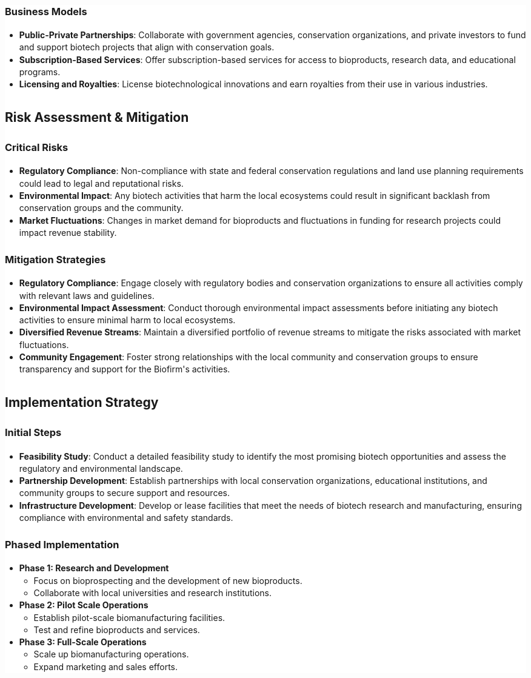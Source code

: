 ### Business Models
- **Public-Private Partnerships**: Collaborate with government agencies, conservation organizations, and private investors to fund and support biotech projects that align with conservation goals.
- **Subscription-Based Services**: Offer subscription-based services for access to bioproducts, research data, and educational programs.
- **Licensing and Royalties**: License biotechnological innovations and earn royalties from their use in various industries.

## Risk Assessment & Mitigation

### Critical Risks
- **Regulatory Compliance**: Non-compliance with state and federal conservation regulations and land use planning requirements could lead to legal and reputational risks.
- **Environmental Impact**: Any biotech activities that harm the local ecosystems could result in significant backlash from conservation groups and the community.
- **Market Fluctuations**: Changes in market demand for bioproducts and fluctuations in funding for research projects could impact revenue stability.

### Mitigation Strategies
- **Regulatory Compliance**: Engage closely with regulatory bodies and conservation organizations to ensure all activities comply with relevant laws and guidelines.
- **Environmental Impact Assessment**: Conduct thorough environmental impact assessments before initiating any biotech activities to ensure minimal harm to local ecosystems.
- **Diversified Revenue Streams**: Maintain a diversified portfolio of revenue streams to mitigate the risks associated with market fluctuations.
- **Community Engagement**: Foster strong relationships with the local community and conservation groups to ensure transparency and support for the Biofirm's activities.

## Implementation Strategy

### Initial Steps
- **Feasibility Study**: Conduct a detailed feasibility study to identify the most promising biotech opportunities and assess the regulatory and environmental landscape.
- **Partnership Development**: Establish partnerships with local conservation organizations, educational institutions, and community groups to secure support and resources.
- **Infrastructure Development**: Develop or lease facilities that meet the needs of biotech research and manufacturing, ensuring compliance with environmental and safety standards.

### Phased Implementation
- **Phase 1: Research and Development**
  - Focus on bioprospecting and the development of new bioproducts.
  - Collaborate with local universities and research institutions.
- **Phase 2: Pilot Scale Operations**
  - Establish pilot-scale biomanufacturing facilities.
  - Test and refine bioproducts and services.
- **Phase 3: Full-Scale Operations**
  - Scale up biomanufacturing operations.
  - Expand marketing and sales efforts.
